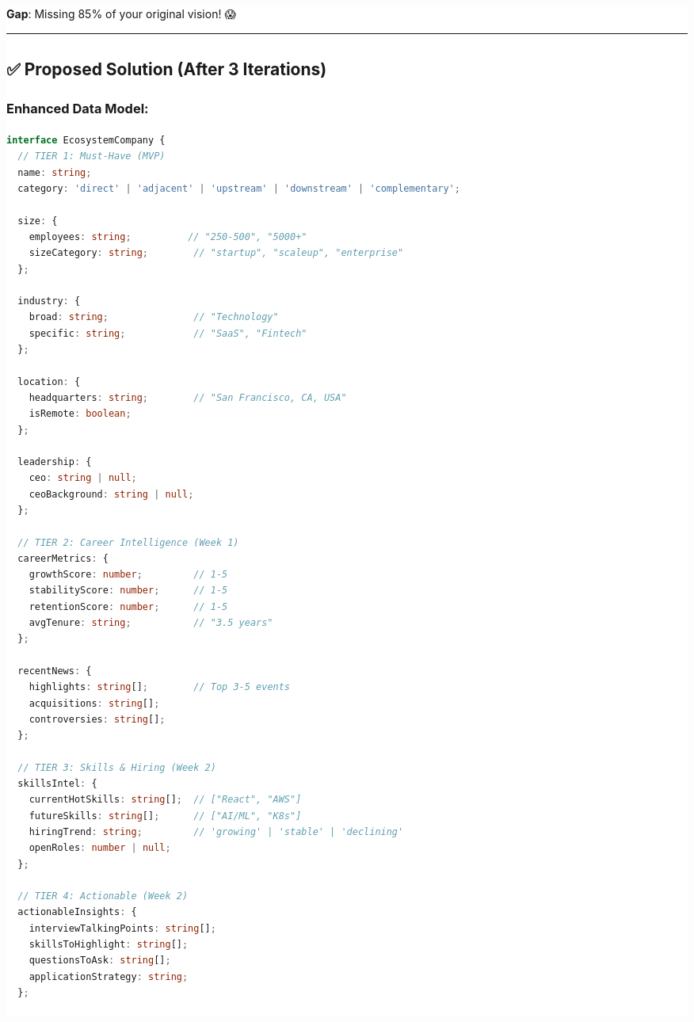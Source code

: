 **Gap**: Missing 85% of your original vision! 😱

---

## ✅ **Proposed Solution (After 3 Iterations)**

### **Enhanced Data Model**:

```typescript
interface EcosystemCompany {
  // TIER 1: Must-Have (MVP)
  name: string;
  category: 'direct' | 'adjacent' | 'upstream' | 'downstream' | 'complementary';
  
  size: {
    employees: string;          // "250-500", "5000+"
    sizeCategory: string;        // "startup", "scaleup", "enterprise"
  };
  
  industry: {
    broad: string;               // "Technology"
    specific: string;            // "SaaS", "Fintech"
  };
  
  location: {
    headquarters: string;        // "San Francisco, CA, USA"
    isRemote: boolean;
  };
  
  leadership: {
    ceo: string | null;
    ceoBackground: string | null;
  };
  
  // TIER 2: Career Intelligence (Week 1)
  careerMetrics: {
    growthScore: number;         // 1-5
    stabilityScore: number;      // 1-5
    retentionScore: number;      // 1-5
    avgTenure: string;           // "3.5 years"
  };
  
  recentNews: {
    highlights: string[];        // Top 3-5 events
    acquisitions: string[];
    controversies: string[];
  };
  
  // TIER 3: Skills & Hiring (Week 2)
  skillsIntel: {
    currentHotSkills: string[];  // ["React", "AWS"]
    futureSkills: string[];      // ["AI/ML", "K8s"]
    hiringTrend: string;         // 'growing' | 'stable' | 'declining'
    openRoles: number | null;
  };
  
  // TIER 4: Actionable (Week 2)
  actionableInsights: {
    interviewTalkingPoints: string[];
    skillsToHighlight: string[];
    questionsToAsk: string[];
    applicationStrategy: string;
  };
  
```